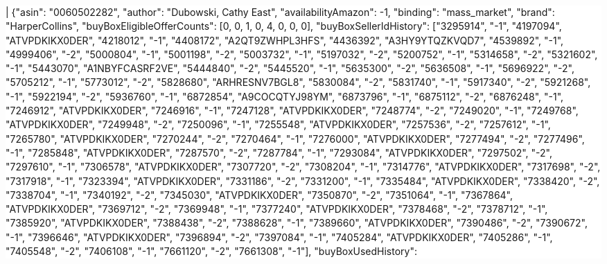 | {"asin":  "0060502282", "author": "Dubowski, Cathy East",  "availabilityAmazon": -1, "binding":  "mass_market", "brand": "HarperCollins",  "buyBoxEligibleOfferCounts": [0, 0, 1, 0, 4, 0, 0, 0],  "buyBoxSellerIdHistory": ["3295914", "-1",  "4197094", "ATVPDKIKX0DER", "4218012",  "-1", "4408172", "A2QT9ZWHPL3HFS", "4436392",  "A3HY9YTQZKVQD7", "4539892", "-1",  "4999406", "-2", "5000804", "-1",  "5001198", "-2", "5003732", "-1",  "5197032", "-2", "5200752", "-1",  "5314658", "-2", "5321602", "-1",  "5443070", "A1NBYFCASRF2VE", "5444840",  "-2", "5445520", "-1", "5635300",  "-2", "5636508", "-1", "5696922",  "-2", "5705212", "-1", "5773012",  "-2", "5828680", "ARHRESNV7BGL8",  "5830084", "-2", "5831740", "-1",  "5917340", "-2", "5921268", "-1",  "5922194", "-2", "5936760", "-1",  "6872854", "A9COCQTYJ98YM", "6873796",  "-1", "6875112", "-2", "6876248",  "-1", "7246912", "ATVPDKIKX0DER",  "7246916", "-1", "7247128",  "ATVPDKIKX0DER", "7248774", "-2",  "7249020", "-1", "7249768",  "ATVPDKIKX0DER", "7249948", "-2",  "7250096", "-1", "7255548",  "ATVPDKIKX0DER", "7257536", "-2",  "7257612", "-1", "7265780",  "ATVPDKIKX0DER", "7270244", "-2",  "7270464", "-1", "7276000",  "ATVPDKIKX0DER", "7277494", "-2", "7277496",  "-1", "7285848", "ATVPDKIKX0DER",  "7287570", "-2", "7287784", "-1",  "7293084", "ATVPDKIKX0DER", "7297502",  "-2", "7297610", "-1", "7306578",  "ATVPDKIKX0DER", "7307720", "-2",  "7308204", "-1", "7314776",  "ATVPDKIKX0DER", "7317698", "-2",  "7317918", "-1", "7323394",  "ATVPDKIKX0DER", "7331186", "-2",  "7331200", "-1", "7335484",  "ATVPDKIKX0DER", "7338420", "-2",  "7338704", "-1", "7340192", "-2",  "7345030", "ATVPDKIKX0DER", "7350870",  "-2", "7351064", "-1", "7367864",  "ATVPDKIKX0DER", "7369712", "-2", "7369948",  "-1", "7377240", "ATVPDKIKX0DER",  "7378468", "-2", "7378712", "-1",  "7385920", "ATVPDKIKX0DER", "7388438",  "-2", "7388628", "-1", "7389660",  "ATVPDKIKX0DER", "7390486", "-2",  "7390672", "-1", "7396646",  "ATVPDKIKX0DER", "7396894", "-2",  "7397084", "-1", "7405284",  "ATVPDKIKX0DER", "7405286", "-1",  "7405548", "-2", "7406108", "-1",  "7661120", "-2", "7661308", "-1"], "buyBoxUsedHistory":